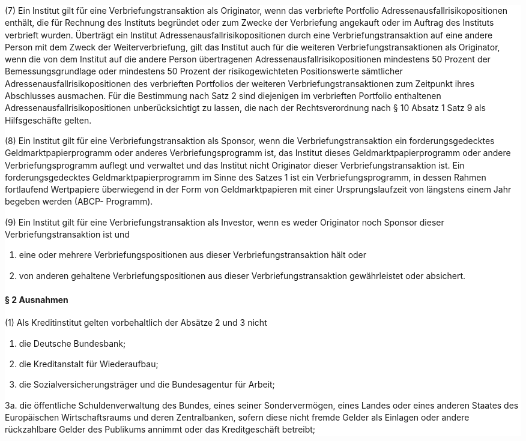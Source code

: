 (7) Ein Institut gilt für eine Verbriefungstransaktion als Originator,
wenn das verbriefte Portfolio Adressenausfallrisikopositionen enthält,
die für Rechnung des Instituts begründet oder zum Zwecke der
Verbriefung angekauft oder im Auftrag des Instituts verbrieft wurden.
Überträgt ein Institut Adressenausfallrisikopositionen durch eine
Verbriefungstransaktion auf eine andere Person mit dem Zweck der
Weiterverbriefung, gilt das Institut auch für die weiteren
Verbriefungstransaktionen als Originator, wenn die von dem Institut
auf die andere Person übertragenen Adressenausfallrisikopositionen
mindestens 50 Prozent der Bemessungsgrundlage oder mindestens 50
Prozent der risikogewichteten Positionswerte sämtlicher
Adressenausfallrisikopositionen des verbrieften Portfolios der
weiteren Verbriefungstransaktionen zum Zeitpunkt ihres Abschlusses
ausmachen. Für die Bestimmung nach Satz 2 sind diejenigen im
verbrieften Portfolio enthaltenen Adressenausfallrisikopositionen
unberücksichtigt zu lassen, die nach der Rechtsverordnung nach § 10
Absatz 1 Satz 9 als Hilfsgeschäfte gelten.

(8) Ein Institut gilt für eine Verbriefungstransaktion als Sponsor,
wenn die Verbriefungstransaktion ein forderungsgedecktes
Geldmarktpapierprogramm oder anderes Verbriefungsprogramm ist, das
Institut dieses Geldmarktpapierprogramm oder andere
Verbriefungsprogramm auflegt und verwaltet und das Institut nicht
Originator dieser Verbriefungstransaktion ist. Ein forderungsgedecktes
Geldmarktpapierprogramm im Sinne des Satzes 1 ist ein
Verbriefungsprogramm, in dessen Rahmen fortlaufend Wertpapiere
überwiegend in der Form von Geldmarktpapieren mit einer
Ursprungslaufzeit von längstens einem Jahr begeben werden (ABCP-
Programm).

(9) Ein Institut gilt für eine Verbriefungstransaktion als Investor,
wenn es weder Originator noch Sponsor dieser Verbriefungstransaktion
ist und

1.  eine oder mehrere Verbriefungspositionen aus dieser
    Verbriefungstransaktion hält oder


2.  von anderen gehaltene Verbriefungspositionen aus dieser
    Verbriefungstransaktion gewährleistet oder absichert.





#### § 2 Ausnahmen

(1) Als Kreditinstitut gelten vorbehaltlich der Absätze 2 und 3 nicht

1.  die Deutsche Bundesbank;


2.  die Kreditanstalt für Wiederaufbau;


3.  die Sozialversicherungsträger und die Bundesagentur für Arbeit;


3a. die öffentliche Schuldenverwaltung des Bundes, eines seiner
    Sondervermögen, eines Landes oder eines anderen Staates des
    Europäischen Wirtschaftsraums und deren Zentralbanken, sofern diese
    nicht fremde Gelder als Einlagen oder andere rückzahlbare Gelder des
    Publikums annimmt oder das Kreditgeschäft betreibt;
